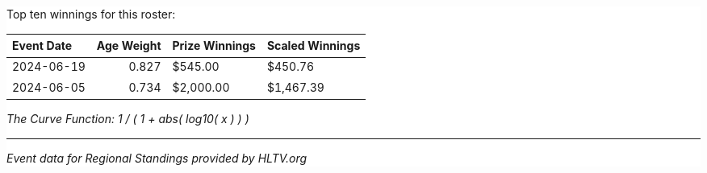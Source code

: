 Top ten winnings for this roster:<br />

| Event Date | Age Weight | Prize Winnings | Scaled Winnings |
| :- | -: | :- | :- |
| 2024-06-19 |      0.827 | $545.00        | $450.76         |
| 2024-06-05 |      0.734 | $2,000.00      | $1,467.39       |


<span id="curveFunction"></span>_The Curve Function: 1 / ( 1 + abs( log10( x ) ) )_<br />

---
_Event data for Regional Standings provided by HLTV.org_<br />

